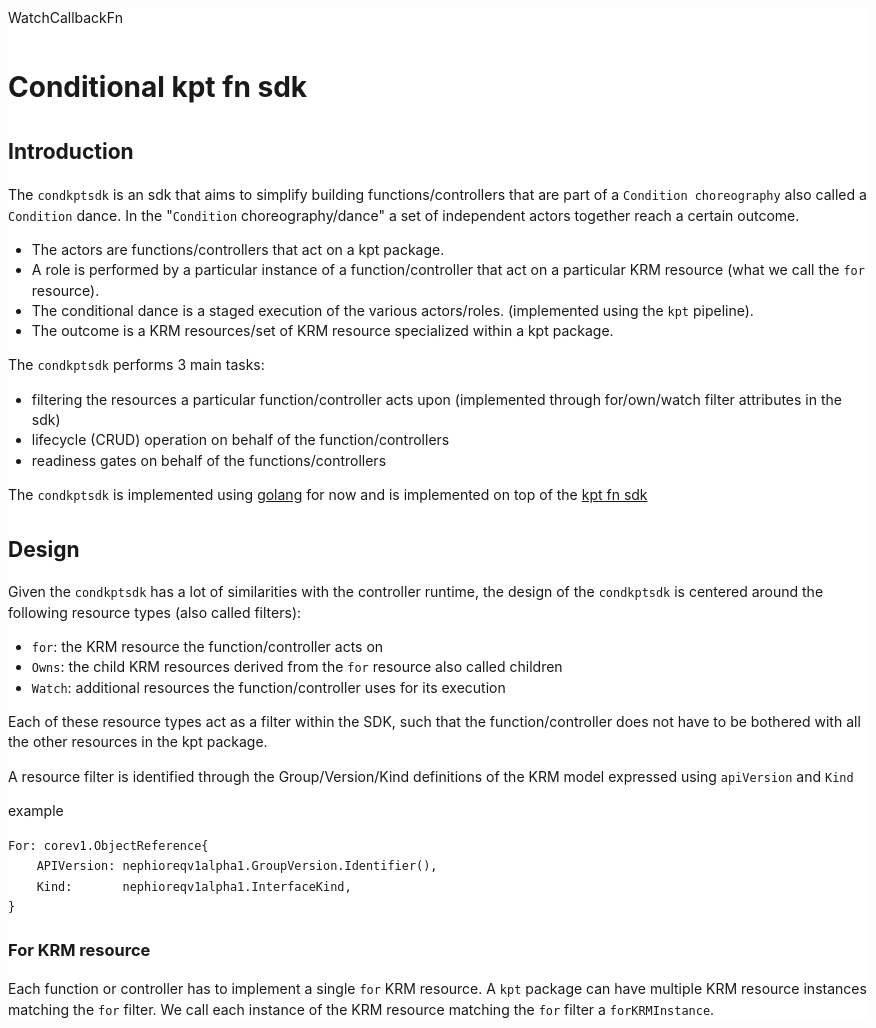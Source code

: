 WatchCallbackFn
# Conditional kpt fn sdk

## Introduction

The `condkptsdk` is an sdk that aims to simplify building functions/controllers that are part of a `Condition choreography` also called a `Condition` dance. In the "`Condition` choreography/dance" a set of independent actors together reach a certain outcome. 
- The actors are functions/controllers that act on a kpt package.
- A role is performed by a particular instance of a function/controller that act on a particular KRM resource (what we call the `for` resource).
- The conditional dance is a staged execution of the various actors/roles. (implemented using the `kpt` pipeline).
- The outcome is a KRM resources/set of KRM resource specialized within a kpt package.

The `condkptsdk` performs 3 main tasks:
- filtering the resources a particular function/controller acts upon (implemented through for/own/watch filter attributes in the sdk)
- lifecycle (CRUD) operation on behalf of the function/controllers
- readiness gates on behalf of the functions/controllers

The `condkptsdk` is implemented using [golang](https://go.dev) for now and is implemented on top of the [kpt fn sdk](https://github.com/GoogleContainerTools/kpt-functions-sdk)

## Design

Given the `condkptsdk` has a lot of similarities with the controller runtime, the design of the `condkptsdk` is centered around the following resource types (also called filters):
- `for`: the KRM resource the function/controller acts on
- `Owns`: the child KRM resources derived from the `for` resource also called children 
- `Watch`: additional resources the function/controller uses for its execution

Each of these resource types act as a filter within the SDK, such that the function/controller does not have to be bothered with all the other resources in the kpt package.

A resource filter is identified through the Group/Version/Kind definitions of the KRM model expressed using `apiVersion` and `Kind`

example

```golang
For: corev1.ObjectReference{
    APIVersion: nephioreqv1alpha1.GroupVersion.Identifier(),
    Kind:       nephioreqv1alpha1.InterfaceKind,
}
```

### For KRM resource

Each function or controller has to implement a single `for` KRM resource. A `kpt` package can have multiple KRM resource instances matching the `for` filter. We call each instance of the KRM resource matching the `for` filter a `forKRMInstance`.
